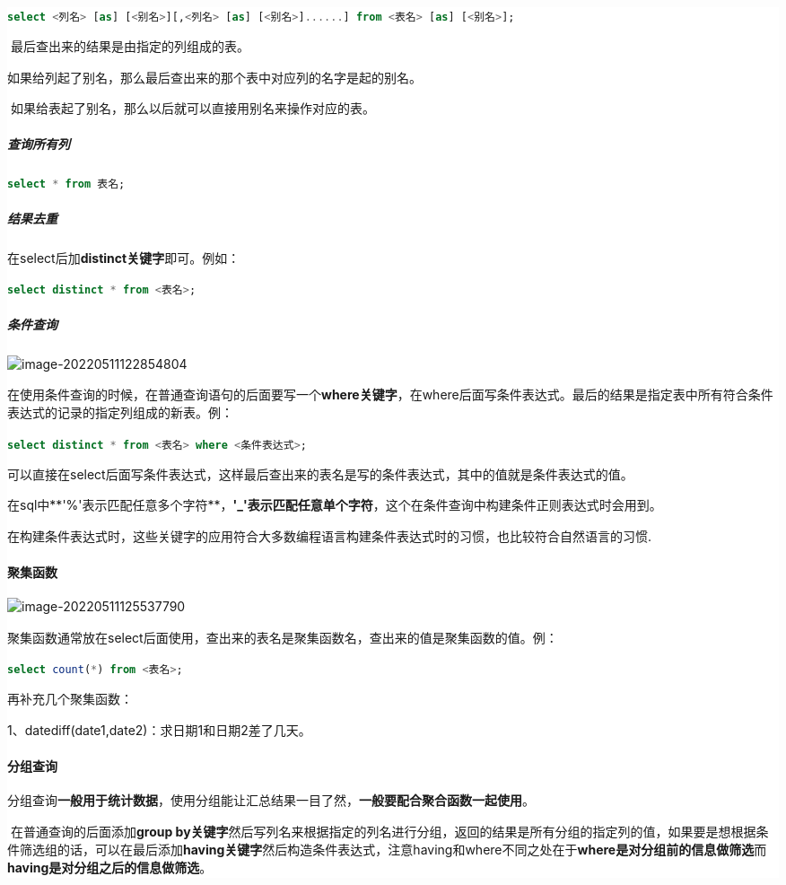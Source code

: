 ```sql
select <列名> [as] [<别名>][,<列名> [as] [<别名>]......] from <表名> [as] [<别名>];
```

​	最后查出来的结果是由指定的列组成的表。

​	如果给列起了别名，那么最后查出来的那个表中对应列的名字是起的别名。

​	如果给表起了别名，那么以后就可以直接用别名来操作对应的表。

##### 查询所有列

```sql
select * from 表名;
```

##### 结果去重

在select后加**distinct关键字**即可。例如：

```sql
select distinct * from <表名>;
```

##### 条件查询

![image-20220511122854804](https://konjacer-blog-img-repo.oss-cn-qingdao.aliyuncs.com/img/image-20220511122854804.png)

​	在使用条件查询的时候，在普通查询语句的后面要写一个**where关键字**，在where后面写条件表达式。最后的结果是指定表中所有符合条件表达式的记录的指定列组成的新表。例：

```sql
select distinct * from <表名> where <条件表达式>;
```



​	可以直接在select后面写条件表达式，这样最后查出来的表名是写的条件表达式，其中的值就是条件表达式的值。

​	在sql中**'%'表示匹配任意多个字符**，**'_'表示匹配任意单个字符**，这个在条件查询中构建条件正则表达式时会用到。

​	在构建条件表达式时，这些关键字的应用符合大多数编程语言构建条件表达式时的习惯，也比较符合自然语言的习惯.

#### 聚集函数

![image-20220511125537790](https://konjacer-blog-img-repo.oss-cn-qingdao.aliyuncs.com/img/image-20220511125537790.png)

​	聚集函数通常放在select后面使用，查出来的表名是聚集函数名，查出来的值是聚集函数的值。例：

```sql
select count(*) from <表名>;
```

再补充几个聚集函数：

1、datediff(date1,date2)：求日期1和日期2差了几天。

#### 分组查询

​	分组查询**一般用于统计数据**，使用分组能让汇总结果一目了然，**一般要配合聚合函数一起使用**。

​	在普通查询的后面添加**group by关键字**然后写列名来根据指定的列名进行分组，返回的结果是所有分组的指定列的值，如果要是想根据条件筛选组的话，可以在最后添加**having关键字**然后构造条件表达式，注意having和where不同之处在于**where是对分组前的信息做筛选**而**having是对分组之后的信息做筛选**。
